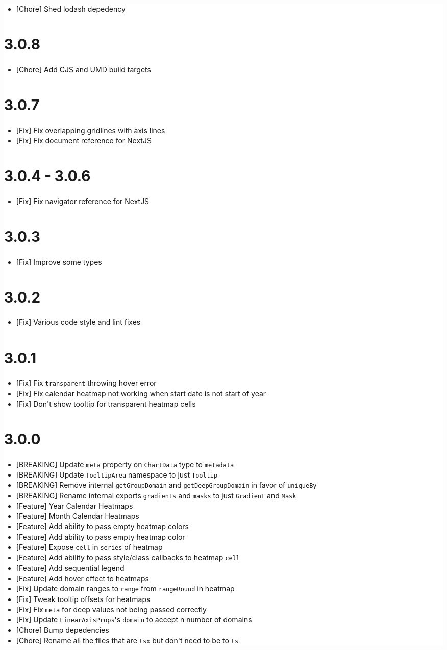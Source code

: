- [Chore] Shed lodash depedency

# 3.0.8

- [Chore] Add CJS and UMD build targets

# 3.0.7

- [Fix] Fix overlapping gridlines with axis lines
- [Fix] Fix document reference for NextJS

# 3.0.4 - 3.0.6

- [Fix] Fix navigator reference for NextJS

# 3.0.3

- [Fix] Improve some types

# 3.0.2

- [Fix] Various code style and lint fixes

# 3.0.1

- [Fix] Fix `transparent` throwing hover error
- [Fix] Fix calendar heatmap not working when start date is not start of year
- [Fix] Don't show tooltip for transparent heatmap cells

# 3.0.0

- [BREAKING] Update `meta` property on `ChartData` type to `metadata`
- [BREAKING] Update `TooltipArea` namespace to just `Tooltip`
- [BREAKING] Remove internal `getGroupDomain` and `getDeepGroupDomain` in favor of `uniqueBy`
- [BREAKING] Rename internal exports `gradients` and `masks` to just `Gradient` and `Mask`
- [Feature] Year Calendar Heatmaps
- [Feature] Month Calendar Heatmaps
- [Feature] Add ability to pass empty heatmap colors
- [Feature] Add ability to pass empty heatmap color
- [Feature] Expose `cell` in `series` of heatmap
- [Feature] Add ability to pass style/class callbacks to heatmap `cell`
- [Feature] Add sequential legend
- [Feature] Add hover effect to heatmaps
- [Fix] Update domain ranges to `range` from `rangeRound` in heatmap
- [Fix] Tweak tooltip offsets for heatmaps
- [Fix] Fix `meta` for deep values not being passed correctly
- [Fix] Update `LinearAxisProps`'s `domain` to accept n number of domains
- [Chore] Bump depedencies
- [Chore] Rename all the files that are `tsx` but don't need to be to `ts`
